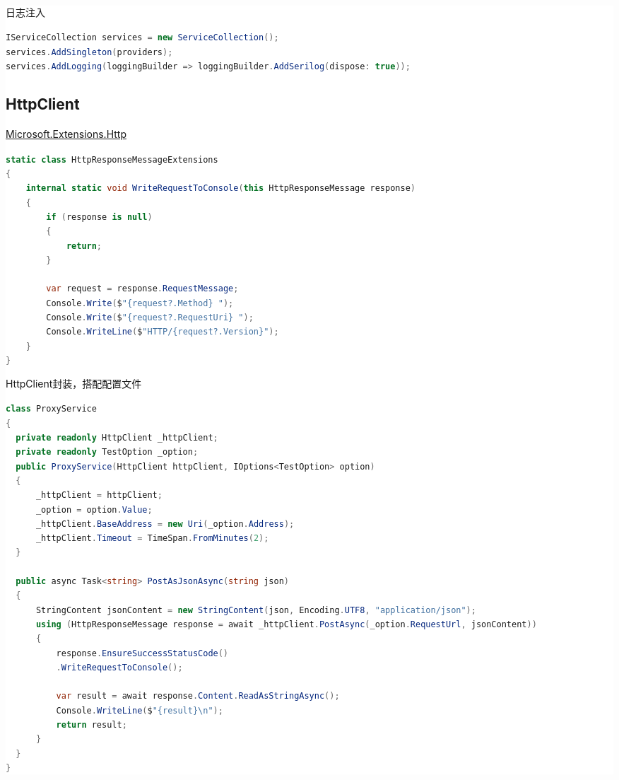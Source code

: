 日志注入

```cs
IServiceCollection services = new ServiceCollection();
services.AddSingleton(providers);
services.AddLogging(loggingBuilder => loggingBuilder.AddSerilog(dispose: true));
```

## HttpClient 

[Microsoft.Extensions.Http](https://www.nuget.org/packages/Microsoft.Extensions.Http)

```cs
static class HttpResponseMessageExtensions
{
    internal static void WriteRequestToConsole(this HttpResponseMessage response)
    {
        if (response is null)
        {
            return;
        }

        var request = response.RequestMessage;
        Console.Write($"{request?.Method} ");
        Console.Write($"{request?.RequestUri} ");
        Console.WriteLine($"HTTP/{request?.Version}");
    }
}
```

HttpClient封装，搭配配置文件

```cs
class ProxyService
{
  private readonly HttpClient _httpClient;
  private readonly TestOption _option;
  public ProxyService(HttpClient httpClient, IOptions<TestOption> option)
  {
      _httpClient = httpClient;
      _option = option.Value;
      _httpClient.BaseAddress = new Uri(_option.Address);
      _httpClient.Timeout = TimeSpan.FromMinutes(2);
  }

  public async Task<string> PostAsJsonAsync(string json)
  {
      StringContent jsonContent = new StringContent(json, Encoding.UTF8, "application/json");
      using (HttpResponseMessage response = await _httpClient.PostAsync(_option.RequestUrl, jsonContent))
      {
          response.EnsureSuccessStatusCode()
          .WriteRequestToConsole();

          var result = await response.Content.ReadAsStringAsync();
          Console.WriteLine($"{result}\n");
          return result;
      }
  }
}
```
